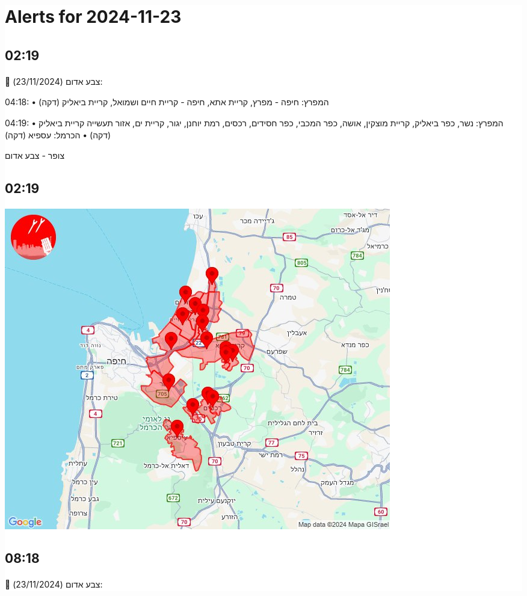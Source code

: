 # Alerts for 2024-11-23

## 02:19

🔴 צבע אדום (23/11/2024):

04:18:
• המפרץ: חיפה - מפרץ, קריית אתא, חיפה - קריית חיים ושמואל, קריית ביאליק (דקה)

04:19:
• המפרץ: נשר, כפר ביאליק, קריית מוצקין, אושה, כפר המכבי, כפר חסידים, רכסים, רמת יוחנן, יגור, קריית ים, אזור תעשייה קריית ביאליק (דקה)
• הכרמל: עספיא (דקה)

צופר - צבע אדום

## 02:19

![Photo](images/37106.jpg)

## 08:18

🔴 צבע אדום (23/11/2024):
